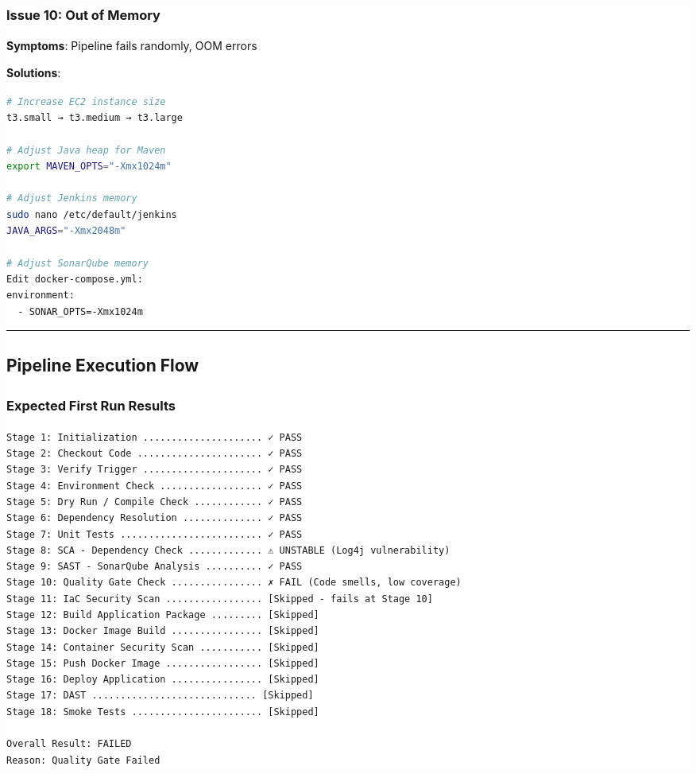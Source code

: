 ### Issue 10: Out of Memory

**Symptoms**: Pipeline fails randomly, OOM errors

**Solutions**:
```bash
# Increase EC2 instance size
t3.small → t3.medium → t3.large

# Adjust Java heap for Maven
export MAVEN_OPTS="-Xmx1024m"

# Adjust Jenkins memory
sudo nano /etc/default/jenkins
JAVA_ARGS="-Xmx2048m"

# Adjust SonarQube memory
Edit docker-compose.yml:
environment:
  - SONAR_OPTS=-Xmx1024m
```

---

## Pipeline Execution Flow

### Expected First Run Results

```
Stage 1: Initialization ..................... ✓ PASS
Stage 2: Checkout Code ...................... ✓ PASS
Stage 3: Verify Trigger ..................... ✓ PASS
Stage 4: Environment Check .................. ✓ PASS
Stage 5: Dry Run / Compile Check ............ ✓ PASS
Stage 6: Dependency Resolution .............. ✓ PASS
Stage 7: Unit Tests ......................... ✓ PASS
Stage 8: SCA - Dependency Check ............. ⚠ UNSTABLE (Log4j vulnerability)
Stage 9: SAST - SonarQube Analysis .......... ✓ PASS
Stage 10: Quality Gate Check ................ ✗ FAIL (Code smells, low coverage)
Stage 11: IaC Security Scan ................. [Skipped - fails at Stage 10]
Stage 12: Build Application Package ......... [Skipped]
Stage 13: Docker Image Build ................ [Skipped]
Stage 14: Container Security Scan ........... [Skipped]
Stage 15: Push Docker Image ................. [Skipped]
Stage 16: Deploy Application ................ [Skipped]
Stage 17: DAST ............................. [Skipped]
Stage 18: Smoke Tests ....................... [Skipped]

Overall Result: FAILED
Reason: Quality Gate Failed
```
